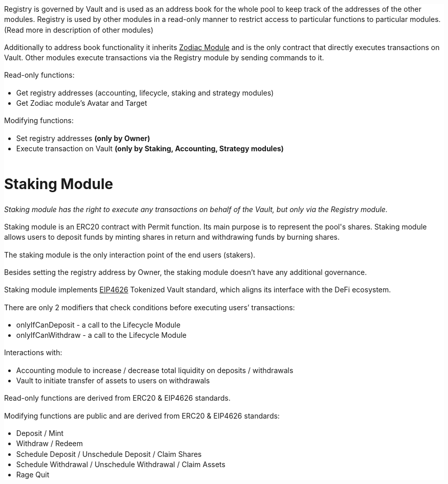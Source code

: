 Registry is governed by Vault and is used as an address book for the whole pool to keep track of the addresses of the other modules. Registry is used by other modules in a read-only manner to restrict access to particular functions to particular modules. (Read more in description of other modules)

Additionally to address book functionality it inherits [Zodiac Module](https://github.com/gnosis/zodiac) and is the only contract that directly executes transactions on Vault. Other modules execute transactions via the Registry module by sending commands to it.

Read-only functions:
- Get registry addresses (accounting, lifecycle, staking and strategy modules)
- Get Zodiac module’s Avatar and Target

Modifying functions:
- Set registry addresses **(only by Owner)**
- Execute transaction on Vault **(only by Staking, Accounting, Strategy modules)**

# Staking Module

_Staking module has the right to execute any transactions on behalf of the Vault, but only via the Registry module._

Staking module is an ERC20 contract with Permit function. Its main purpose is to represent the pool's shares. Staking module allows users to deposit funds by minting shares in return and withdrawing funds by burning shares.

The staking module is the only interaction point of the end users (stakers).

Besides setting the registry address by Owner, the staking module doesn’t have any additional governance.

Staking module implements [EIP4626](https://eips.ethereum.org/EIPS/eip-4626) Tokenized Vault standard, which aligns its interface with the DeFi ecosystem.

There are only 2 modifiers that check conditions before executing users’ transactions:
- onlyIfCanDeposit - a call to the Lifecycle Module
- onlyIfCanWithdraw - a call to the Lifecycle Module

Interactions with:
- Accounting module to increase / decrease total liquidity on deposits / withdrawals
- Vault to initiate transfer of assets to users on withdrawals

Read-only functions are derived from ERC20 & EIP4626 standards.

Modifying functions are public and are derived from ERC20 & EIP4626 standards:
- Deposit / Mint
- Withdraw / Redeem
- Schedule Deposit / Unschedule Deposit / Claim Shares
- Schedule Withdrawal / Unschedule Withdrawal / Claim Assets
- Rage Quit
